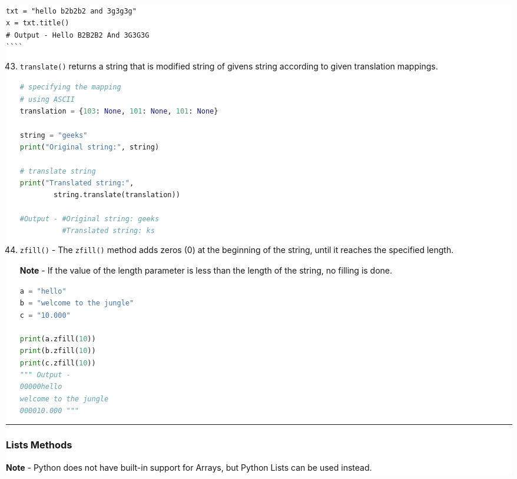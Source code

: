     txt = "hello b2b2b2 and 3g3g3g"
    x = txt.title()
    # Output - Hello B2B2B2 And 3G3G3G
    ````

43. `translate()` returns a string that is modified string of givens string according to given translation mappings.

    ````python
    # specifying the mapping   
    # using ASCII   
    translation = {103: None, 101: None, 101: None} 
        
    string = "geeks"
    print("Original string:", string) 
        
    # translate string 
    print("Translated string:",  
            string.translate(translation))
    
    #Output - #Original string: geeks
              #Translated string: ks
    ````

44. `zfill()` - The `zfill()` method adds zeros (0) at the beginning of the string, until it reaches the specified length.

    **Note** - If the value of the length parameter is less than the length of the string, no filling is done.

    ````python
    a = "hello"
    b = "welcome to the jungle"
    c = "10.000"
    
    print(a.zfill(10)) 
    print(b.zfill(10))
    print(c.zfill(10))
    """ Output - 
    00000hello
    welcome to the jungle
    000010.000 """
    ````

---

### Lists Methods

**Note** - Python does not have built-in support for Arrays, but Python Lists can be used instead.
